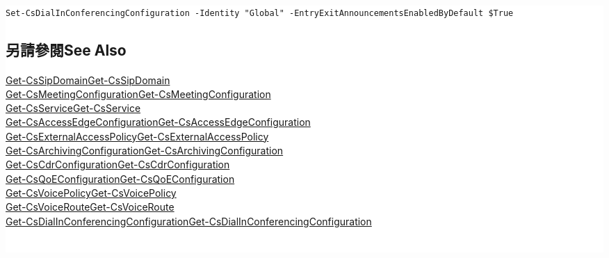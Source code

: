 `Set-CsDialInConferencingConfiguration -Identity "Global" -EntryExitAnnouncementsEnabledByDefault $True`

</div>

<div>

## <a name="see-also"></a><span data-ttu-id="b1bc3-319">另請參閱</span><span class="sxs-lookup"><span data-stu-id="b1bc3-319">See Also</span></span>


[<span data-ttu-id="b1bc3-320">Get-CsSipDomain</span><span class="sxs-lookup"><span data-stu-id="b1bc3-320">Get-CsSipDomain</span></span>](https://docs.microsoft.com/powershell/module/skype/Get-CsSipDomain)  
[<span data-ttu-id="b1bc3-321">Get-CsMeetingConfiguration</span><span class="sxs-lookup"><span data-stu-id="b1bc3-321">Get-CsMeetingConfiguration</span></span>](https://docs.microsoft.com/powershell/module/skype/Get-CsMeetingConfiguration)  
[<span data-ttu-id="b1bc3-322">Get-CsService</span><span class="sxs-lookup"><span data-stu-id="b1bc3-322">Get-CsService</span></span>](https://docs.microsoft.com/powershell/module/skype/Get-CsService)  
[<span data-ttu-id="b1bc3-323">Get-CsAccessEdgeConfiguration</span><span class="sxs-lookup"><span data-stu-id="b1bc3-323">Get-CsAccessEdgeConfiguration</span></span>](https://docs.microsoft.com/powershell/module/skype/Get-CsAccessEdgeConfiguration)  
[<span data-ttu-id="b1bc3-324">Get-CsExternalAccessPolicy</span><span class="sxs-lookup"><span data-stu-id="b1bc3-324">Get-CsExternalAccessPolicy</span></span>](https://docs.microsoft.com/powershell/module/skype/Get-CsExternalAccessPolicy)  
[<span data-ttu-id="b1bc3-325">Get-CsArchivingConfiguration</span><span class="sxs-lookup"><span data-stu-id="b1bc3-325">Get-CsArchivingConfiguration</span></span>](https://docs.microsoft.com/powershell/module/skype/Get-CsArchivingConfiguration)  
[<span data-ttu-id="b1bc3-326">Get-CsCdrConfiguration</span><span class="sxs-lookup"><span data-stu-id="b1bc3-326">Get-CsCdrConfiguration</span></span>](https://docs.microsoft.com/powershell/module/skype/Get-CsCdrConfiguration)  
[<span data-ttu-id="b1bc3-327">Get-CsQoEConfiguration</span><span class="sxs-lookup"><span data-stu-id="b1bc3-327">Get-CsQoEConfiguration</span></span>](https://docs.microsoft.com/powershell/module/skype/Get-CsQoEConfiguration)  
[<span data-ttu-id="b1bc3-328">Get-CsVoicePolicy</span><span class="sxs-lookup"><span data-stu-id="b1bc3-328">Get-CsVoicePolicy</span></span>](https://docs.microsoft.com/powershell/module/skype/Get-CsVoicePolicy)  
[<span data-ttu-id="b1bc3-329">Get-CsVoiceRoute</span><span class="sxs-lookup"><span data-stu-id="b1bc3-329">Get-CsVoiceRoute</span></span>](https://docs.microsoft.com/powershell/module/skype/Get-CsVoiceRoute)  
[<span data-ttu-id="b1bc3-330">Get-CsDialInConferencingConfiguration</span><span class="sxs-lookup"><span data-stu-id="b1bc3-330">Get-CsDialInConferencingConfiguration</span></span>](https://docs.microsoft.com/powershell/module/skype/Get-CsDialInConferencingConfiguration)  
  

</div>

</div>

<span> </span>

</div>

</div>

</div>

